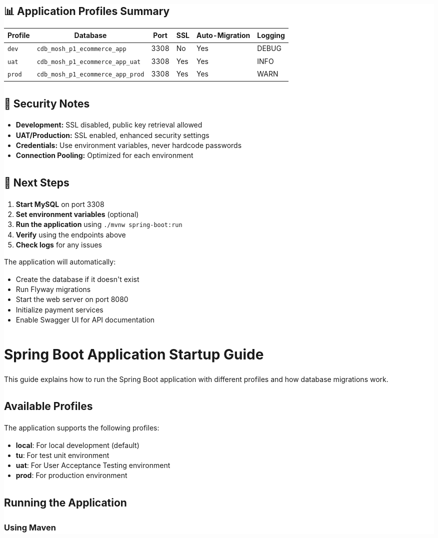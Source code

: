 ## 📊 Application Profiles Summary

| Profile | Database | Port | SSL | Auto-Migration | Logging |
|---------|----------|------|-----|----------------|---------|
| `dev` | `cdb_mosh_p1_ecommerce_app` | 3308 | No | Yes | DEBUG |
| `uat` | `cdb_mosh_p1_ecommerce_app_uat` | 3308 | Yes | Yes | INFO |
| `prod` | `cdb_mosh_p1_ecommerce_app_prod` | 3308 | Yes | Yes | WARN |

## 🔐 Security Notes

- **Development:** SSL disabled, public key retrieval allowed
- **UAT/Production:** SSL enabled, enhanced security settings
- **Credentials:** Use environment variables, never hardcode passwords
- **Connection Pooling:** Optimized for each environment

## 📝 Next Steps

1. **Start MySQL** on port 3308
2. **Set environment variables** (optional)
3. **Run the application** using `./mvnw spring-boot:run`
4. **Verify** using the endpoints above
5. **Check logs** for any issues

The application will automatically:
- Create the database if it doesn't exist
- Run Flyway migrations
- Start the web server on port 8080
- Initialize payment services
- Enable Swagger UI for API documentation 

# Spring Boot Application Startup Guide

This guide explains how to run the Spring Boot application with different profiles and how database migrations work.

## Available Profiles

The application supports the following profiles:

- **local**: For local development (default)
- **tu**: For test unit environment
- **uat**: For User Acceptance Testing environment
- **prod**: For production environment

## Running the Application

### Using Maven
